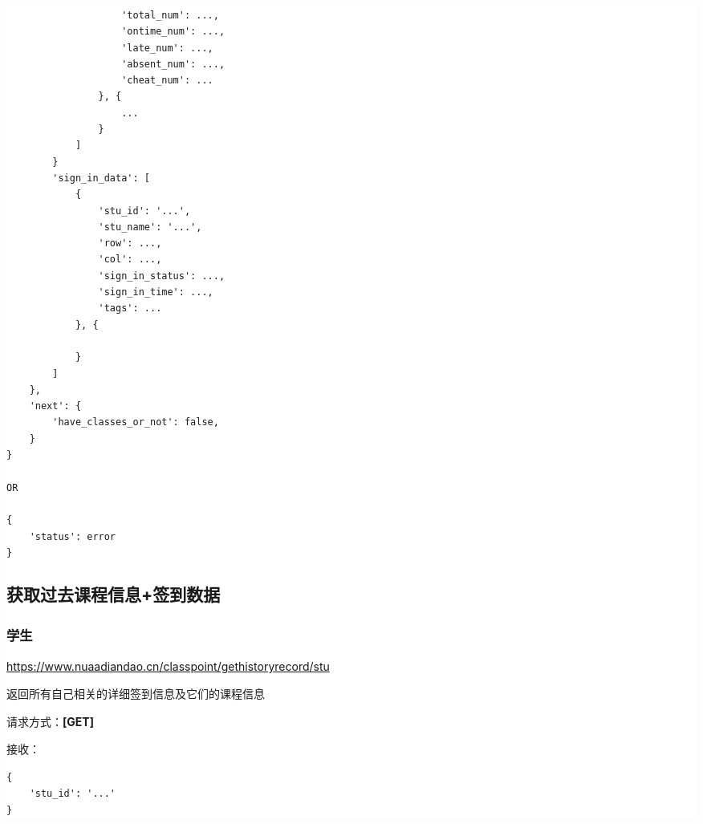 ```
        			'total_num': ...,
        			'ontime_num': ...,
        			'late_num': ...,
        			'absent_num': ...,
        			'cheat_num': ...
        		}, {
        			...
        		}
        	]
		}
		'sign_in_data': [
			{
				'stu_id': '...',
				'stu_name': '...',
				'row': ...,
				'col': ...,
				'sign_in_status': ...,
				'sign_in_time': ...,
				'tags': ...
			}, {
			
			}
		]
    },
    'next': {
		'have_classes_or_not': false,
    }
}

OR

{
    'status': error
}
```



## 获取过去课程信息+签到数据

### 学生

https://www.nuaadiandao.cn/classpoint/gethistoryrecord/stu

返回所有自己相关的详细签到信息及它们的课程信息

请求方式：**[GET]**

接收：

```
{
    'stu_id': '...'
}
```

